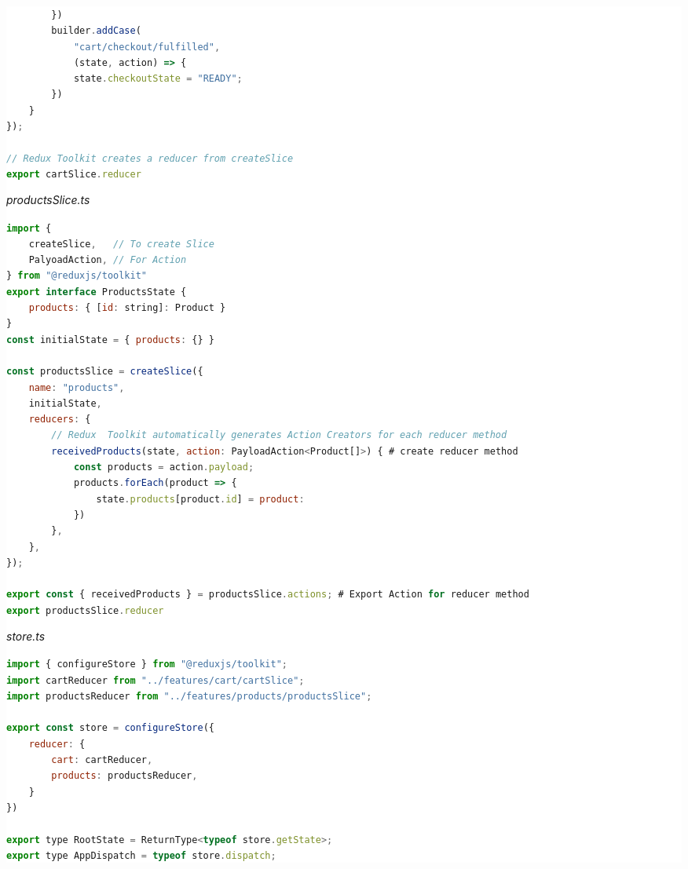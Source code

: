 ```js
        })
        builder.addCase(
            "cart/checkout/fulfilled",
            (state, action) => {
            state.checkoutState = "READY";
        })
    }
});

// Redux Toolkit creates a reducer from createSlice
export cartSlice.reducer
```

_productsSlice.ts_
```js
import {
    createSlice,   // To create Slice
    PalyoadAction, // For Action
} from "@reduxjs/toolkit"
export interface ProductsState {
    products: { [id: string]: Product }
}
const initialState = { products: {} }

const productsSlice = createSlice({
    name: "products",
    initialState,
    reducers: {
        // Redux  Toolkit automatically generates Action Creators for each reducer method
        receivedProducts(state, action: PayloadAction<Product[]>) { # create reducer method
            const products = action.payload;
            products.forEach(product => {
                state.products[product.id] = product:
            })
        },
    },
});

export const { receivedProducts } = productsSlice.actions; # Export Action for reducer method
export productsSlice.reducer
```

_store.ts_
```js
import { configureStore } from "@reduxjs/toolkit";
import cartReducer from "../features/cart/cartSlice";
import productsReducer from "../features/products/productsSlice";

export const store = configureStore({
    reducer: {
        cart: cartReducer,
        products: productsReducer,
    }
})

export type RootState = ReturnType<typeof store.getState>;
export type AppDispatch = typeof store.dispatch;
```
